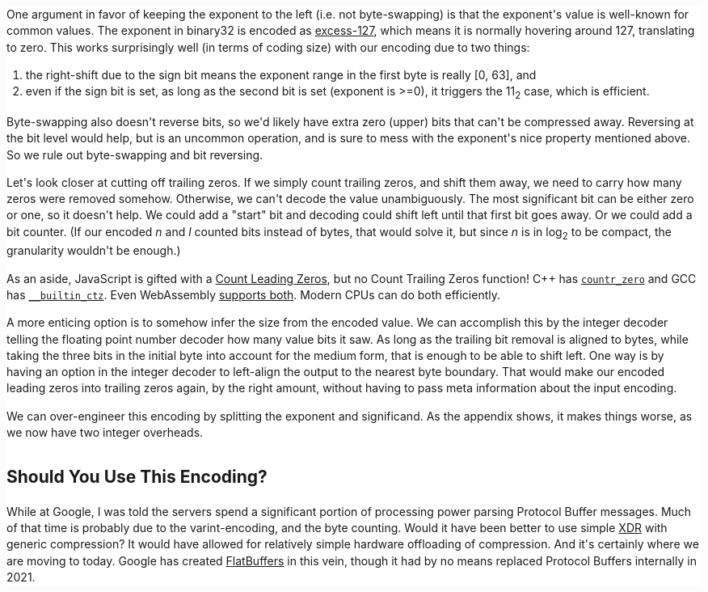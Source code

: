 One argument in favor of keeping the exponent to the left (i.e. not byte-swapping) is that the exponent's value is well-known for common values.
The exponent in binary32 is encoded as [excess-127](https://en.wikipedia.org/wiki/Offset_binary#Excess-127), which means it is normally hovering around 127, translating to zero.
This works surprisingly well (in terms of coding size) with our encoding due to two things:

1. the right-shift due to the sign bit means the exponent range in the first byte is really [0, 63], and
2. even if the sign bit is set, as long as the second bit is set (exponent is >=0), it triggers the 11<sub>2</sub> case, which is efficient.

Byte-swapping also doesn't reverse bits, so we'd likely have extra zero (upper) bits that can't be compressed away.
Reversing at the bit level would help, but is an uncommon operation, and is sure to mess with the exponent's nice property mentioned above.
So we rule out byte-swapping and bit reversing.

Let's look closer at cutting off trailing zeros.
If we simply count trailing zeros, and shift them away, we need to carry how many zeros were removed somehow.
Otherwise, we can't decode the value unambiguously.
The most significant bit can be either zero or one, so it doesn't help.
We could add a "start" bit and decoding could shift left until that first bit goes away.
Or we could add a bit counter.
(If our encoded _n_ and _l_ counted bits instead of bytes, that would solve it, but since _n_ is in log<sub>2</sub> to be compact, the granularity wouldn't be enough.)

As an aside, JavaScript is gifted with a [Count Leading Zeros](https://developer.mozilla.org/en-US/docs/Web/JavaScript/Reference/Global_Objects/Math/clz32), but no Count Trailing Zeros function!
C++ has [`countr_zero`](https://en.cppreference.com/w/cpp/numeric/countr_zero) and GCC has [`__builtin_ctz`](https://gcc.gnu.org/onlinedocs/gcc/Other-Builtins.html).
Even WebAssembly [supports both](https://webassembly.github.io/spec/core/text/instructions.html#numeric-instructions).
Modern CPUs can do both efficiently.

A more enticing option is to somehow infer the size from the encoded value.
We can accomplish this by the integer decoder telling the floating point number decoder how many value bits it saw.
As long as the trailing bit removal is aligned to bytes, while taking the three bits in the initial byte into account for the medium form, that is enough to be able to shift left.
One way is by having an option in the integer decoder to left-align the output to the nearest byte boundary.
That would make our encoded leading zeros into trailing zeros again, by the right amount, without having to pass meta information about the input encoding.

We can over-engineer this encoding by splitting the exponent and significand.
As the appendix shows, it makes things worse, as we now have two integer overheads.

## Should You Use This Encoding?

While at Google, I was told the servers spend a significant portion of processing power parsing Protocol Buffer messages.
Much of that time is probably due to the varint-encoding, and the byte counting.
Would it have been better to use simple [XDR](https://en.wikipedia.org/wiki/External_Data_Representation) with generic compression?
It would have allowed for relatively simple hardware offloading of compression.
And it's certainly where we are moving to today.
Google has created [FlatBuffers](https://flatbuffers.dev/) in this vein, though it had by no means replaced Protocol Buffers internally in 2021.
